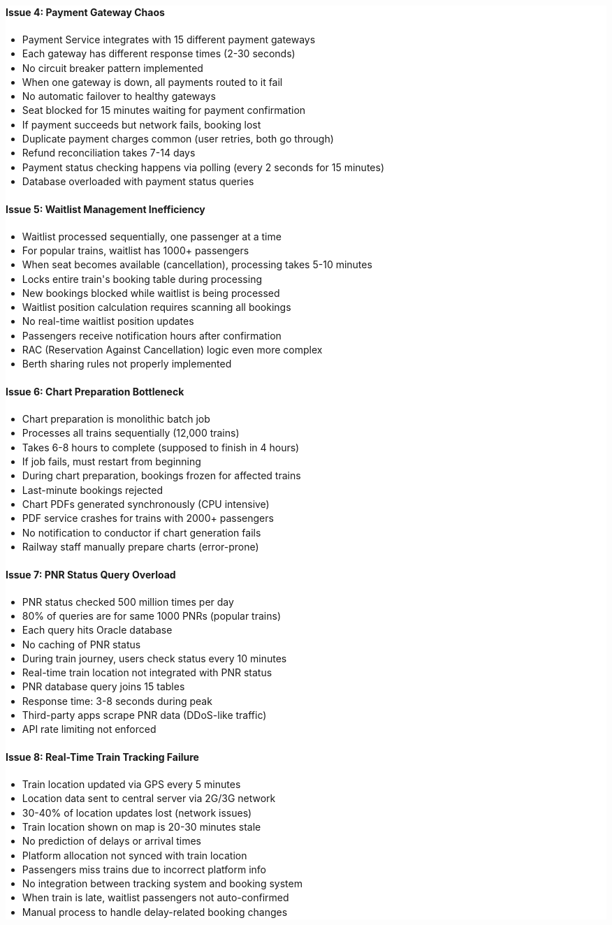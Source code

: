 #### Issue 4: Payment Gateway Chaos
- Payment Service integrates with 15 different payment gateways
- Each gateway has different response times (2-30 seconds)
- No circuit breaker pattern implemented
- When one gateway is down, all payments routed to it fail
- No automatic failover to healthy gateways
- Seat blocked for 15 minutes waiting for payment confirmation
- If payment succeeds but network fails, booking lost
- Duplicate payment charges common (user retries, both go through)
- Refund reconciliation takes 7-14 days
- Payment status checking happens via polling (every 2 seconds for 15 minutes)
- Database overloaded with payment status queries

#### Issue 5: Waitlist Management Inefficiency
- Waitlist processed sequentially, one passenger at a time
- For popular trains, waitlist has 1000+ passengers
- When seat becomes available (cancellation), processing takes 5-10 minutes
- Locks entire train's booking table during processing
- New bookings blocked while waitlist is being processed
- Waitlist position calculation requires scanning all bookings
- No real-time waitlist position updates
- Passengers receive notification hours after confirmation
- RAC (Reservation Against Cancellation) logic even more complex
- Berth sharing rules not properly implemented

#### Issue 6: Chart Preparation Bottleneck
- Chart preparation is monolithic batch job
- Processes all trains sequentially (12,000 trains)
- Takes 6-8 hours to complete (supposed to finish in 4 hours)
- If job fails, must restart from beginning
- During chart preparation, bookings frozen for affected trains
- Last-minute bookings rejected
- Chart PDFs generated synchronously (CPU intensive)
- PDF service crashes for trains with 2000+ passengers
- No notification to conductor if chart generation fails
- Railway staff manually prepare charts (error-prone)

#### Issue 7: PNR Status Query Overload
- PNR status checked 500 million times per day
- 80% of queries are for same 1000 PNRs (popular trains)
- Each query hits Oracle database
- No caching of PNR status
- During train journey, users check status every 10 minutes
- Real-time train location not integrated with PNR status
- PNR database query joins 15 tables
- Response time: 3-8 seconds during peak
- Third-party apps scrape PNR data (DDoS-like traffic)
- API rate limiting not enforced

#### Issue 8: Real-Time Train Tracking Failure
- Train location updated via GPS every 5 minutes
- Location data sent to central server via 2G/3G network
- 30-40% of location updates lost (network issues)
- Train location shown on map is 20-30 minutes stale
- No prediction of delays or arrival times
- Platform allocation not synced with train location
- Passengers miss trains due to incorrect platform info
- No integration between tracking system and booking system
- When train is late, waitlist passengers not auto-confirmed
- Manual process to handle delay-related booking changes
